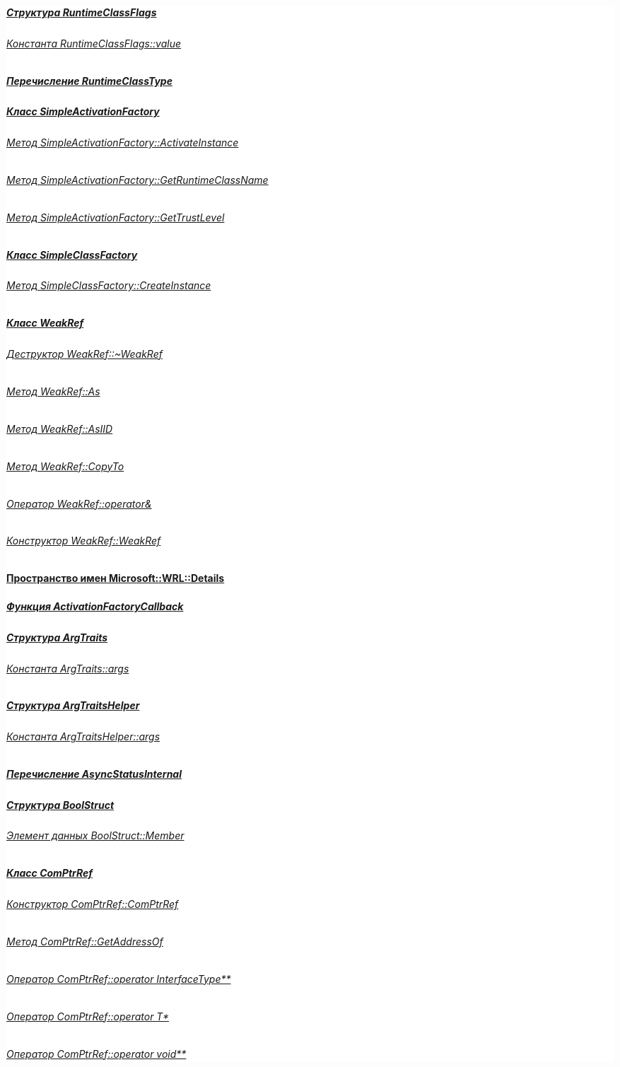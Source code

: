 ##### [Структура RuntimeClassFlags](runtimeclassflags-structure.md)
###### [Константа RuntimeClassFlags::value](runtimeclassflags-value-constant.md)
##### [Перечисление RuntimeClassType](runtimeclasstype-enumeration.md)
##### [Класс SimpleActivationFactory](simpleactivationfactory-class.md)
###### [Метод SimpleActivationFactory::ActivateInstance](simpleactivationfactory-activateinstance-method.md)
###### [Метод SimpleActivationFactory::GetRuntimeClassName](simpleactivationfactory-getruntimeclassname-method.md)
###### [Метод SimpleActivationFactory::GetTrustLevel](simpleactivationfactory-gettrustlevel-method.md)
##### [Класс SimpleClassFactory](simpleclassfactory-class.md)
###### [Метод SimpleClassFactory::CreateInstance](simpleclassfactory-createinstance-method.md)
##### [Класс WeakRef](weakref-class.md)
###### [Деструктор WeakRef::~WeakRef](weakref-tilde-weakref-destructor.md)
###### [Метод WeakRef::As](weakref-as-method.md)
###### [Метод WeakRef::AsIID](weakref-asiid-method.md)
###### [Метод WeakRef::CopyTo](weakref-copyto-method.md)
###### [Оператор WeakRef::operator&](weakref-operator-ampersand-operator.md)
###### [Конструктор WeakRef::WeakRef](weakref-weakref-constructor.md)
#### [Пространство имен Microsoft::WRL::Details](microsoft-wrl-details-namespace.md)
##### [Функция ActivationFactoryCallback](activationfactorycallback-function.md)
##### [Структура ArgTraits](argtraits-structure.md)
###### [Константа ArgTraits::args](argtraits-args-constant.md)
##### [Структура ArgTraitsHelper](argtraitshelper-structure.md)
###### [Константа ArgTraitsHelper::args](argtraitshelper-args-constant.md)
##### [Перечисление AsyncStatusInternal](asyncstatusinternal-enumeration.md)
##### [Структура BoolStruct](boolstruct-structure.md)
###### [Элемент данных BoolStruct::Member](boolstruct-member-data-member.md)
##### [Класс ComPtrRef](comptrref-class.md)
###### [Конструктор ComPtrRef::ComPtrRef](comptrref-comptrref-constructor.md)
###### [Метод ComPtrRef::GetAddressOf](comptrref-getaddressof-method.md)
###### [Оператор ComPtrRef::operator InterfaceType**](comptrref-operator-interfacetype-star-star-operator.md)
###### [Оператор ComPtrRef::operator T*](comptrref-operator-t-star-operator.md)
###### [Оператор ComPtrRef::operator void**](comptrref-operator-void-star-star-operator.md)